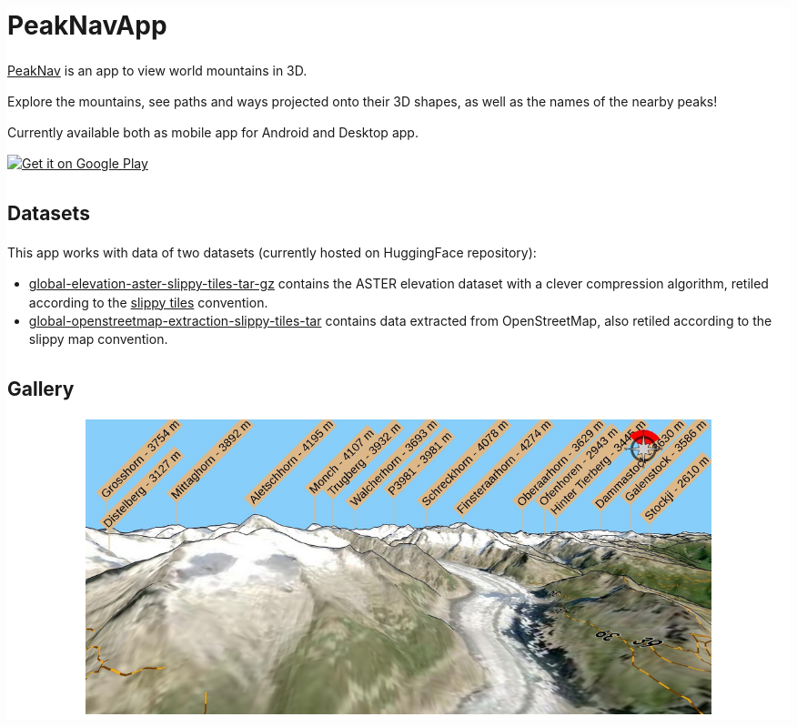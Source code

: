# PeakNavApp

[PeakNav](https://peaknav.com) is an app to view world mountains in 3D.

Explore the mountains, see paths and ways projected onto their 3D shapes, as well as the names of the nearby peaks!

Currently available both as mobile app for Android and Desktop app.

<a href="https://play.google.com/store/apps/details?id=com.peaknav">
  <img class="imgPlay" alt="Get it on Google Play" src="https://play.google.com/intl/en_us/badges/static/images/badges/en_badge_web_generic.png" style="width: 25%;">
</a>

<iframe width="560" height="315" src="https://www.youtube.com/embed/y4WspQmcwQw?si=OhTLQxpW3ncb3jTb?autoplay=0" title="YouTube video player" frameborder="0" allow="accelerometer; clipboard-write; encrypted-media; gyroscope; picture-in-picture; web-share" referrerpolicy="strict-origin-when-cross-origin" allowfullscreen=""></iframe>

## Datasets

This app works with data of two datasets (currently hosted on HuggingFace repository):

* [global-elevation-aster-slippy-tiles-tar-gz](https://huggingface.co/datasets/PeakNav/global-elevation-aster-slippy-tiles-tar-gz) contains the ASTER elevation dataset with a clever compression algorithm, retiled according to the [slippy tiles](https://wiki.openstreetmap.org/wiki/Slippy_map_tilenames) convention.
* [global-openstreetmap-extraction-slippy-tiles-tar](https://huggingface.co/datasets/PeakNav/global-openstreetmap-extraction-slippy-tiles-tar) contains data extracted from OpenStreetMap, also retiled according to the slippy map convention.

## Gallery

<img src="./assets/snapshots/s_aletchhorn_003.jpg" alt="Aletchhorn 003" width="80%" style="margin-left: 10%;" />